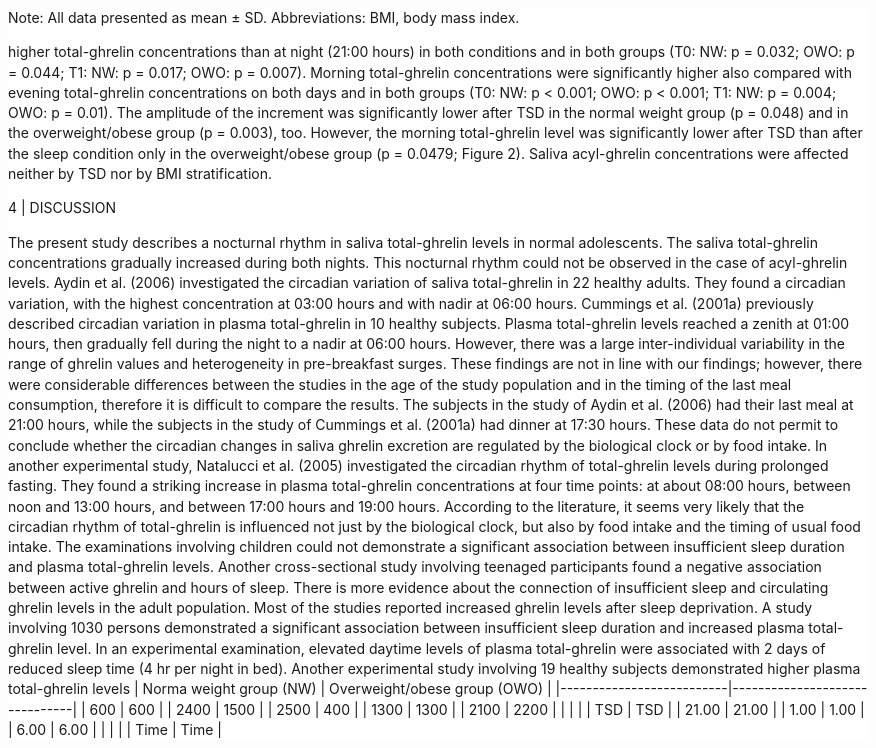 Note: All data presented as mean ± SD.
Abbreviations: BMI, body mass index.

higher total-ghrelin concentrations than at night (21:00 hours) in both conditions and in both groups (T0: NW: p = 0.032; OWO: p = 0.044; T1: NW: p = 0.017; OWO: p = 0.007). Morning total-ghrelin concentrations were significantly higher also compared with evening total-ghrelin concentrations on both days and in both groups (T0: NW: p < 0.001; OWO: p < 0.001; T1: NW: p = 0.004; OWO: p = 0.01). The amplitude of the increment was significantly lower after TSD in the normal weight group (p = 0.048) and in the overweight/obese group (p = 0.003), too. However, the morning total-ghrelin level was significantly lower after TSD than after the sleep condition only in the overweight/obese group (p = 0.0479; Figure 2). Saliva acyl-ghrelin concentrations were affected neither by TSD nor by BMI stratification.

4 | DISCUSSION

The present study describes a nocturnal rhythm in saliva total-ghrelin levels in normal adolescents. The saliva total-ghrelin concentrations gradually increased during both nights. This nocturnal rhythm could not be observed in the case of acyl-ghrelin levels. Aydin et al. (2006) investigated the circadian variation of saliva total-ghrelin in 22 healthy adults. They found a circadian variation, with the highest concentration at 03:00 hours and with nadir at 06:00 hours. Cummings et al. (2001a) previously described circadian variation in plasma total-ghrelin in 10 healthy subjects. Plasma total-ghrelin levels reached a zenith at 01:00 hours, then gradually fell during the night to a nadir at 06:00 hours. However, there was a large inter-individual variability in the range of ghrelin values and heterogeneity in pre-breakfast surges. These findings are not in line with our findings; however, there were considerable differences between the studies in the age of the study population and in the timing of the last meal consumption, therefore it is difficult to compare the results. The subjects in the study of Aydin et al. (2006) had their last meal at 21:00 hours, while the subjects in the study of Cummings et al. (2001a) had dinner at 17:30 hours. These data do not permit to conclude whether the circadian changes in saliva ghrelin excretion are regulated by the biological clock or by food intake. In another experimental study, Natalucci et al. (2005) investigated the circadian rhythm of total-ghrelin levels during prolonged fasting. They found a striking increase in plasma total-ghrelin concentrations at four time points: at about 08:00 hours, between noon and 13:00 hours, and between 17:00 hours and 19:00 hours. According to the literature, it seems very likely that the circadian rhythm of total-ghrelin is influenced not just by the biological clock, but also by food intake and the timing of usual food intake. The examinations involving children could not demonstrate a significant association between insufficient sleep duration and plasma total-ghrelin levels. Another cross-sectional study involving teenaged participants found a negative association between active ghrelin and hours of sleep. There is more evidence about the connection of insufficient sleep and circulating ghrelin levels in the adult population. Most of the studies reported increased ghrelin levels after sleep deprivation. A study involving 1030 persons demonstrated a significant association between insufficient sleep duration and increased plasma total-ghrelin level. In an experimental examination, elevated daytime levels of plasma total-ghrelin were associated with 2 days of reduced sleep time (4 hr per night in bed). Another experimental study involving 19 healthy subjects demonstrated higher plasma total-ghrelin levels | Norma weight group (NW) | Overweight/obese group (OWO) |
|--------------------------|-------------------------------|
| 600                      | 600                           |
| 2400                     | 1500                          |
| 2500                     | 400                           |
| 1300                     | 1300                          |
| 2100                     | 2200                          |
|                          |                               |
| TSD                      | TSD                           |
| 21.00                    | 21.00                         |
| 1.00                     | 1.00                          |
| 6.00                     | 6.00                          |
|                          |                               |
| Time                     | Time                          |